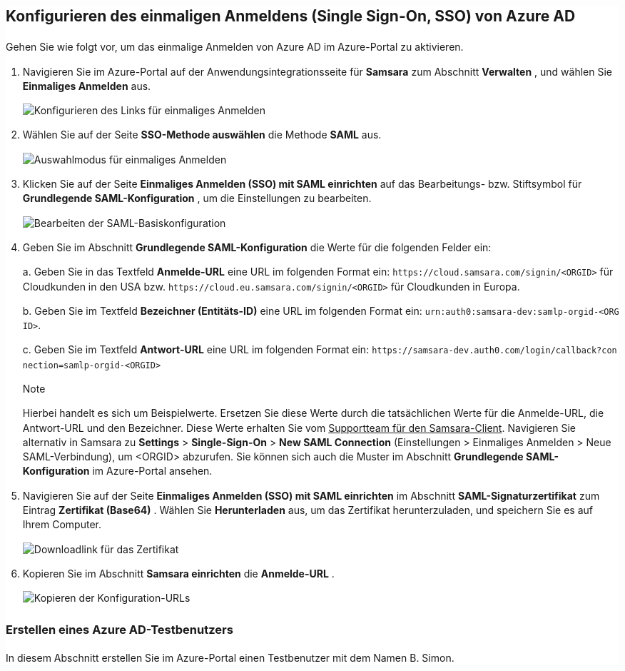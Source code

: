 ## <a name="configure-azure-ad-sso"></a>Konfigurieren des einmaligen Anmeldens (Single Sign-On, SSO) von Azure AD

Gehen Sie wie folgt vor, um das einmalige Anmelden von Azure AD im Azure-Portal zu aktivieren.

1. Navigieren Sie im Azure-Portal auf der Anwendungsintegrationsseite für **Samsara** zum Abschnitt **Verwalten** , und wählen Sie **Einmaliges Anmelden** aus.

    ![Konfigurieren des Links für einmaliges Anmelden](common/select-sso.png)

1. Wählen Sie auf der Seite **SSO-Methode auswählen** die Methode **SAML** aus.

    ![Auswahlmodus für einmaliges Anmelden](common/select-saml-option.png)

1. Klicken Sie auf der Seite **Einmaliges Anmelden (SSO) mit SAML einrichten** auf das Bearbeitungs- bzw. Stiftsymbol für **Grundlegende SAML-Konfiguration** , um die Einstellungen zu bearbeiten.

   ![Bearbeiten der SAML-Basiskonfiguration](common/edit-urls.png)

1. Geben Sie im Abschnitt **Grundlegende SAML-Konfiguration** die Werte für die folgenden Felder ein:

    a. Geben Sie in das Textfeld **Anmelde-URL** eine URL im folgenden Format ein: `https://cloud.samsara.com/signin/<ORGID>` für Cloudkunden in den USA bzw. `https://cloud.eu.samsara.com/signin/<ORGID>` für Cloudkunden in Europa.

    b. Geben Sie im Textfeld **Bezeichner (Entitäts-ID)** eine URL im folgenden Format ein: `urn:auth0:samsara-dev:samlp-orgid-<ORGID>`.

    c. Geben Sie im Textfeld **Antwort-URL** eine URL im folgenden Format ein: `https://samsara-dev.auth0.com/login/callback?connection=samlp-orgid-<ORGID>`

    > [!NOTE]
    > Hierbei handelt es sich um Beispielwerte. Ersetzen Sie diese Werte durch die tatsächlichen Werte für die Anmelde-URL, die Antwort-URL und den Bezeichner. Diese Werte erhalten Sie vom [Supportteam für den Samsara-Client](mailto:support@samsara.com). Navigieren Sie alternativ in Samsara zu **Settings** > **Single-Sign-On** > **New SAML Connection** (Einstellungen > Einmaliges Anmelden > Neue SAML-Verbindung), um \<ORGID\> abzurufen. Sie können sich auch die Muster im Abschnitt **Grundlegende SAML-Konfiguration** im Azure-Portal ansehen.

1. Navigieren Sie auf der Seite **Einmaliges Anmelden (SSO) mit SAML einrichten** im Abschnitt **SAML-Signaturzertifikat** zum Eintrag **Zertifikat (Base64)** . Wählen Sie **Herunterladen** aus, um das Zertifikat herunterzuladen, und speichern Sie es auf Ihrem Computer.

    ![Downloadlink für das Zertifikat](common/certificatebase64.png)

1. Kopieren Sie im Abschnitt **Samsara einrichten** die **Anmelde-URL** .

    ![Kopieren der Konfiguration-URLs](common/copy-configuration-urls.png)
    
### <a name="create-an-azure-ad-test-user"></a>Erstellen eines Azure AD-Testbenutzers

In diesem Abschnitt erstellen Sie im Azure-Portal einen Testbenutzer mit dem Namen B. Simon.
